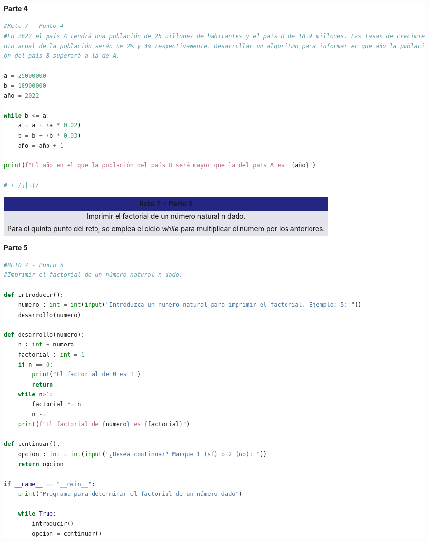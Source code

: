**Parte 4**
```python
#Reto 7 - Punto 4
#En 2022 el país A tendrá una población de 25 millones de habitantes y el país B de 18.9 millones. Las tasas de crecimiento anual de la población serán de 2% y 3% respectivamente. Desarrollar un algoritmo para informar en que año la población del país B superará a la de A.

a = 25000000
b = 18900000
año = 2022

while b <= a:
    a = a + (a * 0.02)
    b = b + (b * 0.03)
    año = año + 1

print(f"El año en el que la población del país B será mayor que la del país A es: {año}")

# ! /\|=\/
```

<table cellspacing="1" bgcolor="" align="center">
  <tr bgcolor="#252582">
    <th><b>Reto 7 - Parte 5</b></th>
  </tr>
  <tr bgcolor="#e4e4ed">
    <td style="color:#141414" align="center">Imprimir el factorial de un número natural n dado.</td>
  </tr>
  <tr bgcolor="#e4e4ed">
    <td style="color:#141414" align="center">Para el quinto punto del reto, se emplea el ciclo <i>while</i> para multiplicar el número por los anteriores.</td>
  </tr>
</table>

**Parte 5** 
```python
#RETO 7 - Punto 5
#Imprimir el factorial de un número natural n dado.

def introducir():
    numero : int = int(input("Introduzca un numero natural para imprimir el factorial. Ejemplo: 5: "))
    desarrollo(numero)

def desarrollo(numero):
    n : int = numero
    factorial : int = 1
    if n == 0:
        print("El factorial de 0 es 1")
        return
    while n>1:
        factorial *= n
        n -=1
    print(f"El factorial de {numero} es {factorial}")

def continuar():
    opcion : int = int(input("¿Desea continuar? Marque 1 (sí) o 2 (no): "))
    return opcion

if __name__ == "__main__":
    print("Programa para determinar el factorial de un número dado")

    while True:
        introducir()
        opcion = continuar()
```